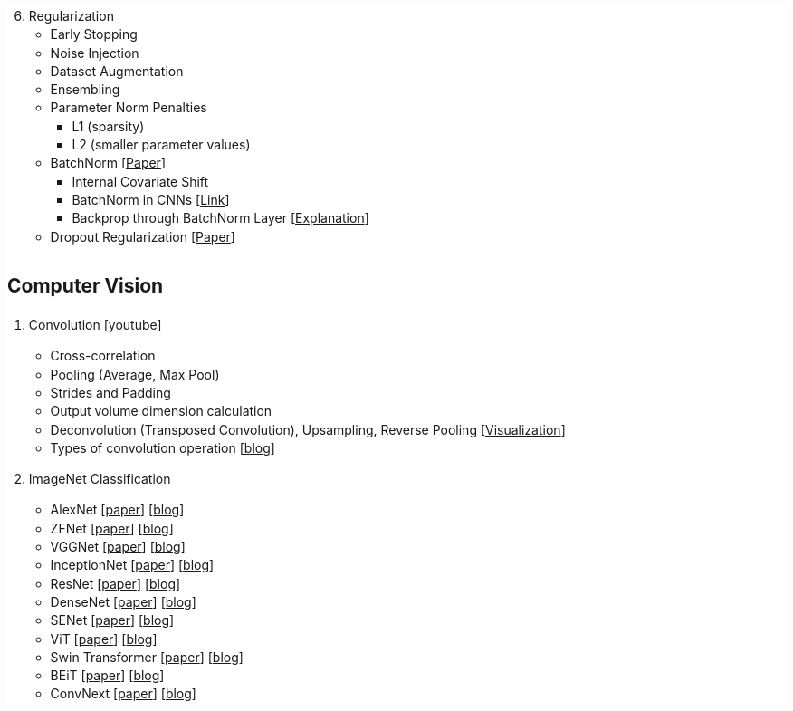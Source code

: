 6. Regularization
    - Early Stopping
    - Noise Injection
    - Dataset Augmentation
    - Ensembling
    - Parameter Norm Penalties
        - L1 (sparsity)
        - L2 (smaller parameter values)
    - BatchNorm [[Paper](https://github.com/vlgiitr/DL_Topics/blob/master)]
        - Internal Covariate Shift
        - BatchNorm in CNNs [[Link](https://stackoverflow.com/questions/38553927/batch-normalization-in-convolutional-neural-network)]
        - Backprop through BatchNorm Layer [[Explanation](https://kratzert.github.io/2016/02/12/understanding-the-gradient-flow-through-the-batch-normalization-layer.html)]
    - Dropout Regularization [[Paper](https://github.com/vlgiitr/DL_Topics/blob/master)]

## Computer Vision

1. Convolution [[youtube](https://youtu.be/8rrHTtUzyZA)]
    - Cross-correlation
    - Pooling (Average, Max Pool)
    - Strides and Padding
    - Output volume dimension calculation
    - Deconvolution (Transposed Convolution), Upsampling, Reverse Pooling [[Visualization](https://github.com/vdumoulin/conv_arithmetic#readme)]
    - Types of convolution operation [[blog](https://towardsdatascience.com/types-of-convolutions-in-deep-learning-717013397f4d)]
    
2. ImageNet Classification
    - AlexNet [[paper](https://paperswithcode.com/model/alexnet)] [[blog](https://medium.com/p/b93598314160)]
    - ZFNet [[paper](https://paperswithcode.com/method/zfnet)] [[blog](https://medium.com/coinmonks/paper-review-of-zfnet-the-winner-of-ilsvlc-2013-image-classification-d1a5a0c45103)]
    - VGGNet [[paper](https://paperswithcode.com/method/vgg)] [[blog](https://medium.com/coinmonks/paper-review-of-vggnet-1st-runner-up-of-ilsvlc-2014-image-classification-d02355543a11)]
    - InceptionNet [[paper](https://paperswithcode.com/method/inception-v3)] [[blog](https://sh-tsang.medium.com/review-inception-v3-1st-runner-up-image-classification-in-ilsvrc-2015-17915421f77c)]
    - ResNet [[paper](https://paperswithcode.com/lib/torchvision/resnet)] [[blog](https://towardsdatascience.com/review-resnet-winner-of-ilsvrc-2015-image-classification-localization-detection-e39402bfa5d8)]
    - DenseNet [[paper](https://paperswithcode.com/lib/timm/densenet)] [[blog](https://towardsdatascience.com/review-densenet-image-classification-b6631a8ef803)]
    - SENet [[paper](https://paperswithcode.com/paper/squeeze-and-excitation-networks)] [[blog](https://towardsdatascience.com/review-senet-squeeze-and-excitation-network-winner-of-ilsvrc-2017-image-classification-a887b98b2883)]
    - ViT [[paper](https://arxiv.org/abs/2010.11929)] [[blog](https://ai.googleblog.com/2020/12/transformers-for-image-recognition-at.html)]
    - Swin Transformer [[paper](https://arxiv.org/abs/2103.14030)] [[blog](https://sh-tsang.medium.com/review-swin-transformer-3438ea335585)]
    - BEiT [[paper](https://openreview.net/forum?id=p-BhZSz59o4)] [[blog](https://sh-tsang.medium.com/review-beit-bert-pre-training-of-image-transformers-c14a7ef7e295)]
    - ConvNext [[paper](https://arxiv.org/abs/2201.03545)] [[blog](https://medium.com/augmented-startups/convnext-the-return-of-convolution-networks-e70cbe8dabcc)]
    